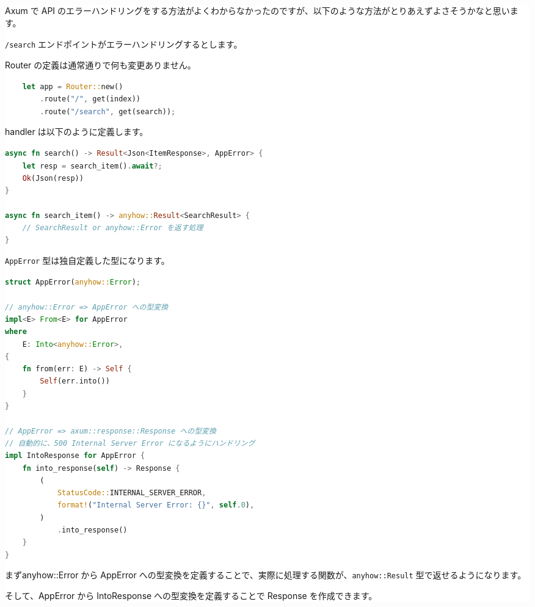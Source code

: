 Axum で API のエラーハンドリングをする方法がよくわからなかったのですが、以下のような方法がとりあえずよさそうかなと思います。

`/search` エンドポイントがエラーハンドリングするとします。

Router の定義は通常通りで何も変更ありません。
```rust
    let app = Router::new()
        .route("/", get(index))
        .route("/search", get(search));

```

handler は以下のように定義します。

```rust
async fn search() -> Result<Json<ItemResponse>, AppError> {
    let resp = search_item().await?;
    Ok(Json(resp))
}

async fn search_item() -> anyhow::Result<SearchResult> {
    // SearchResult or anyhow::Error を返す処理
}
```

`AppError` 型は独自定義した型になります。

```rust
struct AppError(anyhow::Error);

// anyhow::Error => AppError への型変換
impl<E> From<E> for AppError
where
    E: Into<anyhow::Error>,
{
    fn from(err: E) -> Self {
        Self(err.into())
    }
}

// AppError => axum::response::Response への型変換
// 自動的に、500 Internal Server Error になるようにハンドリング
impl IntoResponse for AppError {
    fn into_response(self) -> Response {
        (
            StatusCode::INTERNAL_SERVER_ERROR,
            format!("Internal Server Error: {}", self.0),
        )
            .into_response()
    }
}
```

まずanyhow::Error から AppError への型変換を定義することで、実際に処理する関数が、`anyhow::Result` 型で返せるようになります。

そして、AppError から IntoResponse への型変換を定義することで Response を作成できます。
